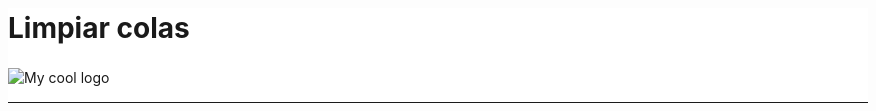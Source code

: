# Limpiar colas

<img width="100%" src="https://i.imgur.com/pICXyLi.png" alt="My cool logo"/>

-- --   
